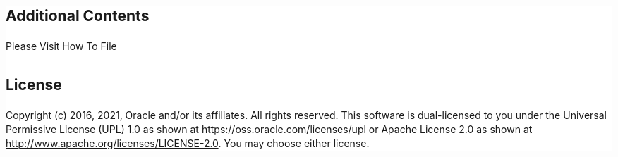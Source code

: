 
## Additional Contents
Please Visit [How To File](step_by_step_howto.md)


## License

Copyright (c) 2016, 2021, Oracle and/or its affiliates.  All rights reserved.
This software is dual-licensed to you under the Universal Permissive License (UPL) 1.0 as shown at https://oss.oracle.com/licenses/upl
or Apache License 2.0 as shown at http://www.apache.org/licenses/LICENSE-2.0. You may choose either license.
